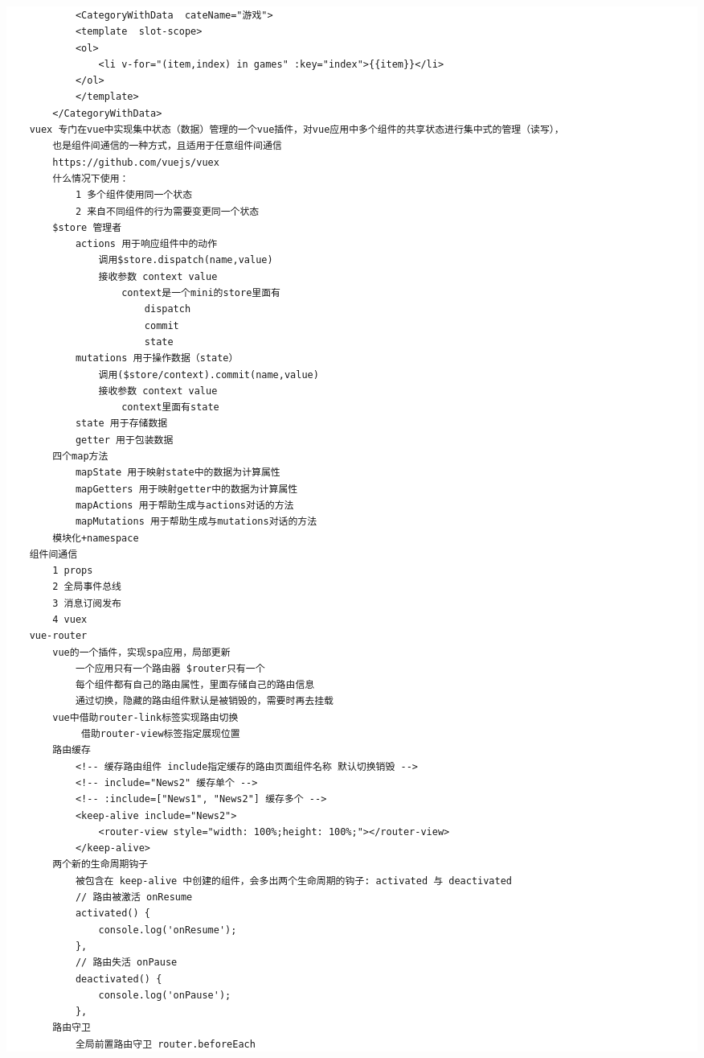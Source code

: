                 <CategoryWithData  cateName="游戏">
                <template  slot-scope>
                <ol>
                    <li v-for="(item,index) in games" :key="index">{{item}}</li>
                </ol>
                </template>
            </CategoryWithData>
        vuex 专门在vue中实现集中状态（数据）管理的一个vue插件，对vue应用中多个组件的共享状态进行集中式的管理（读写），
            也是组件间通信的一种方式，且适用于任意组件间通信
            https://github.com/vuejs/vuex
            什么情况下使用：
                1 多个组件使用同一个状态
                2 来自不同组件的行为需要变更同一个状态
            $store 管理者
                actions 用于响应组件中的动作 
                    调用$store.dispatch(name,value)
                    接收参数 context value
                        context是一个mini的store里面有
                            dispatch
                            commit
                            state
                mutations 用于操作数据（state）
                    调用($store/context).commit(name,value)
                    接收参数 context value
                        context里面有state
                state 用于存储数据
                getter 用于包装数据
            四个map方法
                mapState 用于映射state中的数据为计算属性
                mapGetters 用于映射getter中的数据为计算属性
                mapActions 用于帮助生成与actions对话的方法
                mapMutations 用于帮助生成与mutations对话的方法
            模块化+namespace
        组件间通信
            1 props
            2 全局事件总线
            3 消息订阅发布
            4 vuex
        vue-router
            vue的一个插件，实现spa应用，局部更新
                一个应用只有一个路由器 $router只有一个
                每个组件都有自己的路由属性，里面存储自己的路由信息
                通过切换，隐藏的路由组件默认是被销毁的，需要时再去挂载
            vue中借助router-link标签实现路由切换
                 借助router-view标签指定展现位置
            路由缓存
                <!-- 缓存路由组件 include指定缓存的路由页面组件名称 默认切换销毁 -->
                <!-- include="News2" 缓存单个 -->
                <!-- :include=["News1", "News2"] 缓存多个 -->
                <keep-alive include="News2">
                    <router-view style="width: 100%;height: 100%;"></router-view>
                </keep-alive>
            两个新的生命周期钩子
                被包含在 keep-alive 中创建的组件，会多出两个生命周期的钩子: activated 与 deactivated
                // 路由被激活 onResume
                activated() {
                    console.log('onResume');
                },
                // 路由失活 onPause
                deactivated() {
                    console.log('onPause');
                },
            路由守卫
                全局前置路由守卫 router.beforeEach